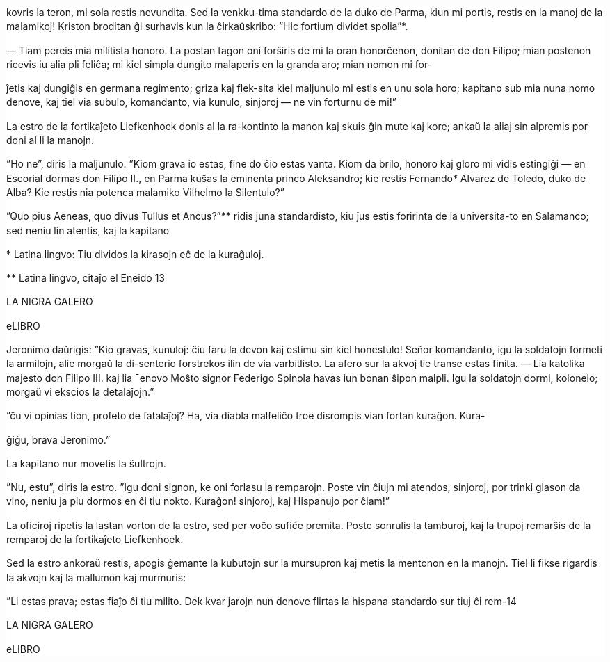 kovris la teron, mi sola restis nevundita. Sed la venkku-tima standardo de la duko de Parma, kiun mi portis, restis en la manoj de la malamikoj\! Kriston broditan ĝi surhavis kun la ĉirkaŭskribo: ”Hic fortium dividet spolia”\*. 

— Tiam pereis mia militista honoro. La postan tagon oni forŝiris de mi la oran honorĉenon, donitan de don Filipo; mian postenon ricevis iu alia pli feliĉa; mi kiel simpla dungito malaperis en la granda aro; mian nomon mi for-

ĵetis kaj dungiĝis en germana regimento; griza kaj flek-sita kiel maljunulo mi estis en unu sola horo; kapitano sub mia nuna nomo denove, kaj tiel via subulo, komandanto, via kunulo, sinjoroj — ne vin forturnu de mi\!” 

La estro de la fortikaĵeto Liefkenhoek donis al la ra-kontinto la manon kaj skuis ĝin mute kaj kore; ankaŭ la aliaj sin alpremis por doni al li la manojn. 

”Ho ne”, diris la maljunulo. ”Kiom grava io estas, fine do ĉio estas vanta. Kiom da brilo, honoro kaj gloro mi vidis estingiĝi — en Escorial dormas don Filipo II., en Parma kuŝas la eminenta princo Aleksandro; kie restis Fernando\* Alvarez de Toledo, duko de Alba? Kie restis nia potenca malamiko Vilhelmo la Silentulo?” 

”Quo pius Aeneas, quo divus Tullus et Ancus?”\*\* ridis juna standardisto, kiu ĵus estis foririnta de la universita-to en Salamanco; sed neniu lin atentis, kaj la kapitano

\* Latina lingvo: Tiu dividos la kirasojn eĉ de la kuraĝuloj. 

\*\* Latina lingvo, citaĵo el Eneido 13

LA NIGRA GALERO

eLIBRO

Jeronimo daŭrigis: ”Kio gravas, kunuloj: ĉiu faru la devon kaj estimu sin kiel honestulo\! Señor komandanto, igu la soldatojn formeti la armilojn, alie morgaŭ la di-senterio forstrekos ilin de via varbitlisto. La afero sur la akvoj tie transe estas finita. — Lia katolika majesto don Filipo III. kaj lia ¯enovo Moŝto signor Federigo Spinola havas iun bonan ŝipon malpli. Igu la soldatojn dormi, kolonelo; morgaŭ vi ekscios la detalaĵojn.” 

”ĉu vi opinias tion, profeto de fatalaĵoj? Ha, via diabla malfeliĉo troe disrompis vian fortan kuraĝon. Kura-

ĝiĝu, brava Jeronimo.” 

La kapitano nur movetis la ŝultrojn. 

”Nu, estu”, diris la estro. ”Igu doni signon, ke oni forlasu la remparojn. Poste vin ĉiujn mi atendos, sinjoroj, por trinki glason da vino, neniu ja plu dormos en ĉi tiu nokto. Kuraĝon\! sinjoroj, kaj Hispanujo por ĉiam\!” 

La oficiroj ripetis la lastan vorton de la estro, sed per voĉo sufiĉe premita. Poste sonrulis la tamburoj, kaj la trupoj remarŝis de la remparoj de la fortikaĵeto Liefkenhoek. 

Sed la estro ankoraŭ restis, apogis ĝemante la kubutojn sur la mursupron kaj metis la mentonon en la manojn. Tiel li fikse rigardis la akvojn kaj la mallumon kaj murmuris:

”Li estas prava; estas fiaĵo ĉi tiu milito. Dek kvar jarojn nun denove flirtas la hispana standardo sur tiuj ĉi rem-14

LA NIGRA GALERO

eLIBRO
